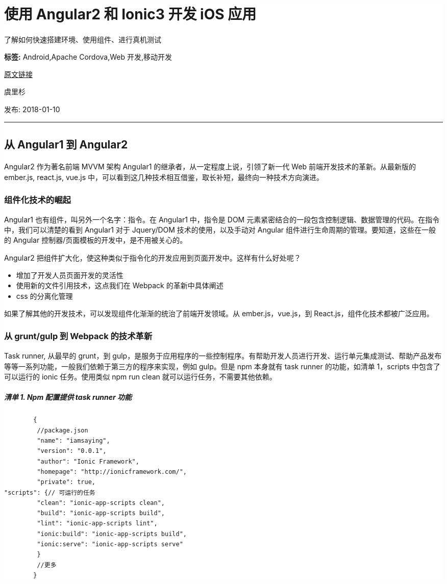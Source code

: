 # 使用 Angular2 和 Ionic3 开发 iOS 应用
了解如何快速搭建环境、使用组件、进行真机测试

**标签:** Android,Apache Cordova,Web 开发,移动开发

[原文链接](https://developer.ibm.com/zh/articles/wa-use-angular2-and-ionic3-develop-ios/)

虞里杉

发布: 2018-01-10

* * *

## 从 Angular1 到 Angular2

Angular2 作为著名前端 MVVM 架构 Angular1 的继承者，从一定程度上说，引领了新一代 Web 前端开发技术的革新。从最新版的 ember.js, react.js, vue.js 中，可以看到这几种技术相互借鉴，取长补短，最终向一种技术方向演进。

### 组件化技术的崛起

Angular1 也有组件，叫另外一个名字：指令。在 Angular1 中，指令是 DOM 元素紧密结合的一段包含控制逻辑、数据管理的代码。在指令中，我们可以清楚的看到 Angular1 对于 Jquery/DOM 技术的使用，以及手动对 Angular 组件进行生命周期的管理。要知道，这些在一般的 Angular 控制器/页面模板的开发中，是不用被关心的。

Angular2 把组件扩大化，使这种类似于指令化的开发应用到页面开发中。这样有什么好处呢？

- 增加了开发人员页面开发的灵活性
- 使用新的文件引用技术，这点我们在 Webpack 的革新中具体阐述
- css 的分离化管理

如果了解其他的开发技术，可以发现组件化渐渐的统治了前端开发领域。从 ember.js，vue.js，到 React.js，组件化技术都被广泛应用。

### 从 grunt/gulp 到 Webpack 的技术革新

Task runner, 从最早的 grunt，到 gulp，是服务于应用程序的一些控制程序。有帮助开发人员进行开发、运行单元集成测试、帮助产品发布等等一系列功能，一般我们依赖于第三方的程序来实现，例如 gulp。但是 npm 本身就有 task runner 的功能，如清单 1，scripts 中包含了可以运行的 ionic 任务。使用类似 npm run clean 就可以运行任务，不需要其他依赖。

##### 清单 1\. Npm 配置提供 task runner 功能

```
        {
         //package.json
         "name": "iamsaying",
         "version": "0.0.1",
         "author": "Ionic Framework",
         "homepage": "http://ionicframework.com/",
         "private": true,
"scripts": {// 可运行的任务
         "clean": "ionic-app-scripts clean",
         "build": "ionic-app-scripts build",
         "lint": "ionic-app-scripts lint",
         "ionic:build": "ionic-app-scripts build",
         "ionic:serve": "ionic-app-scripts serve"
         }
         //更多
        }

```
